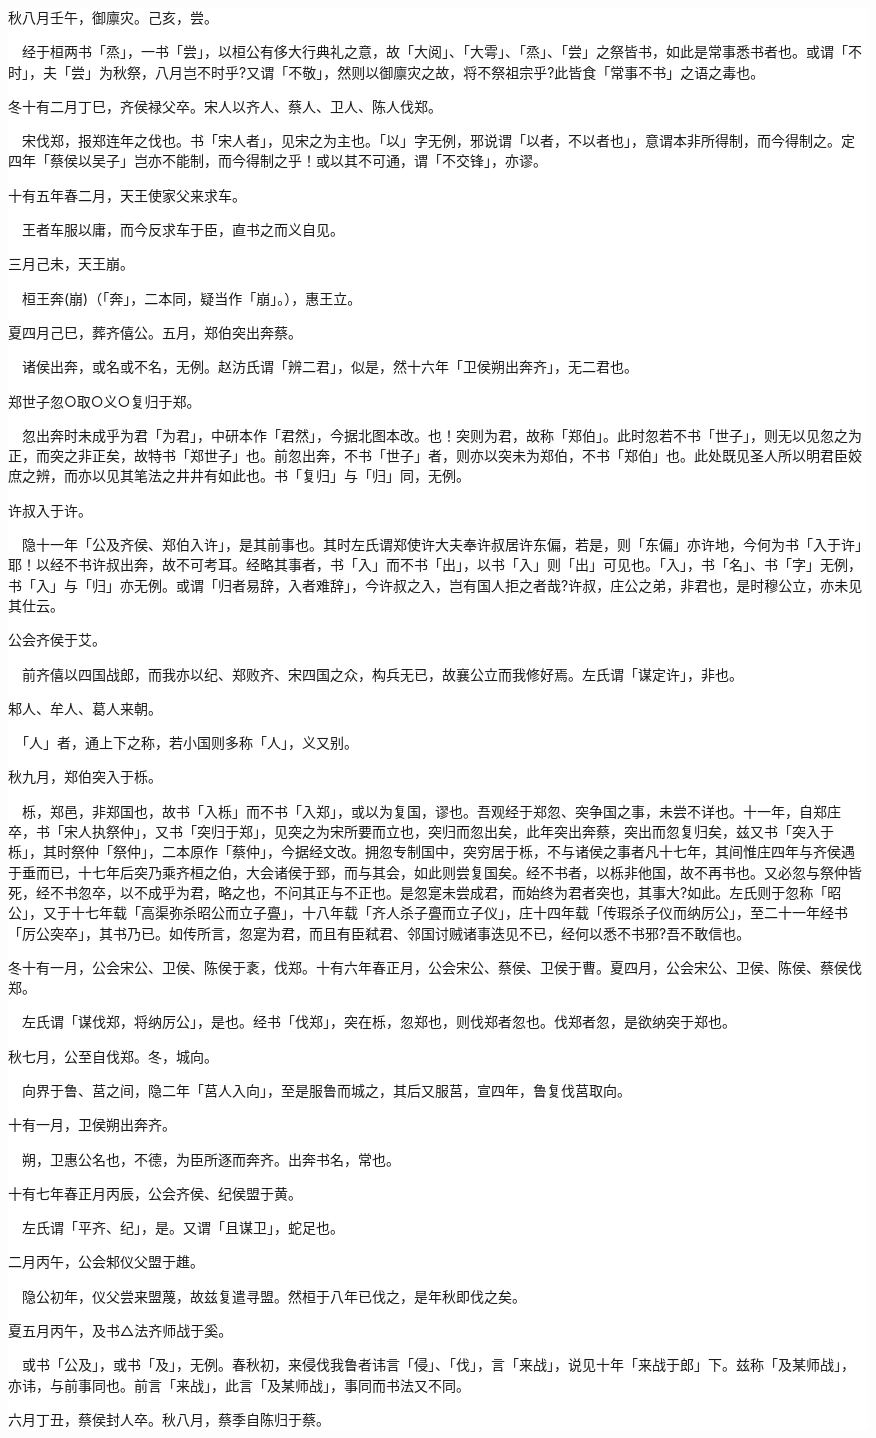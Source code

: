 秋八月壬午，御廪灾。己亥，尝。  

　经于桓两书「烝」，一书「尝」，以桓公有侈大行典礼之意，故「大阅」、「大雩」、「烝」、「尝」之祭皆书，如此是常事悉书者也。或谓「不时」，夫「尝」为秋祭，八月岂不时乎?又谓「不敬」，然则以御廪灾之故，将不祭祖宗乎?此皆食「常事不书」之语之毒也。  

冬十有二月丁巳，齐侯禄父卒。宋人以齐人、蔡人、卫人、陈人伐郑。  

　宋伐郑，报郑连年之伐也。书「宋人者」，见宋之为主也。「以」字无例，邪说谓「以者，不以者也」，意谓本非所得制，而今得制之。定四年「蔡侯以吴子」岂亦不能制，而今得制之乎！或以其不可通，谓「不交锋」，亦谬。  

十有五年春二月，天王使家父来求车。  

　王者车服以庸，而今反求车于臣，直书之而义自见。  

三月己未，天王崩。  

　桓王奔(崩)（「奔」，二本同，疑当作「崩」。），惠王立。  

夏四月己巳，葬齐僖公。五月，郑伯突出奔蔡。  

　诸侯出奔，或名或不名，无例。赵汸氏谓「辨二君」，似是，然十六年「卫侯朔出奔齐」，无二君也。  

郑世子忽○取○义○复归于郑。  

　忽出奔时未成乎为君「为君」，中研本作「君然」，今据北图本改。也！突则为君，故称「郑伯」。此时忽若不书「世子」，则无以见忽之为正，而突之非正矣，故特书「郑世子」也。前忽出奔，不书「世子」者，则亦以突未为郑伯，不书「郑伯」也。此处既见圣人所以明君臣姣庶之辨，而亦以见其笔法之井井有如此也。书「复归」与「归」同，无例。  

许叔入于许。  

　隐十一年「公及齐侯、郑伯入许」，是其前事也。其时左氏谓郑使许大夫奉许叔居许东偏，若是，则「东偏」亦许地，今何为书「入于许」耶！以经不书许叔出奔，故不可考耳。经略其事者，书「入」而不书「出」，以书「入」则「出」可见也。「入」，书「名」、书「字」无例，书「入」与「归」亦无例。或谓「归者易辞，入者难辞」，今许叔之入，岂有国人拒之者哉?许叔，庄公之弟，非君也，是时穆公立，亦未见其仕云。  

公会齐侯于艾。  

　前齐僖以四国战郎，而我亦以纪、郑败齐、宋四国之众，构兵无已，故襄公立而我修好焉。左氏谓「谋定许」，非也。  

邾人、牟人、葛人来朝。  

　「人」者，通上下之称，若小国则多称「人」，义又别。  

秋九月，郑伯突入于栎。  

　栎，郑邑，非郑国也，故书「入栎」而不书「入郑」，或以为复国，谬也。吾观经于郑忽、突争国之事，未尝不详也。十一年，自郑庄卒，书「宋人执祭仲」，又书「突归于郑」，见突之为宋所要而立也，突归而忽出矣，此年突出奔蔡，突出而忽复归矣，兹又书「突入于栎」，其时祭仲「祭仲」，二本原作「蔡仲」，今据经文改。拥忽专制国中，突穷居于栎，不与诸侯之事者凡十七年，其间惟庄四年与齐侯遇于垂而已，十七年后突乃乘齐桓之伯，大会诸侯于郅，而与其会，如此则尝复国矣。经不书者，以栎非他国，故不再书也。又必忽与祭仲皆死，经不书忽卒，以不成乎为君，略之也，不问其正与不正也。是忽寔未尝成君，而始终为君者突也，其事大?如此。左氏则于忽称「昭公」，又于十七年载「高渠弥杀昭公而立子亹」，十八年载「齐人杀子亹而立子仪」，庄十四年载「传瑕杀子仪而纳厉公」，至二十一年经书「厉公突卒」，其书乃已。如传所言，忽寔为君，而且有臣弒君、邻国讨贼诸事迭见不已，经何以悉不书邪?吾不敢信也。  

冬十有一月，公会宋公、卫侯、陈侯于袲，伐郑。十有六年春正月，公会宋公、蔡侯、卫侯于曹。夏四月，公会宋公、卫侯、陈侯、蔡侯伐郑。  

　左氏谓「谋伐郑，将纳厉公」，是也。经书「伐郑」，突在栎，忽郑也，则伐郑者忽也。伐郑者忽，是欲纳突于郑也。  

秋七月，公至自伐郑。冬，城向。  

　向界于鲁、莒之间，隐二年「莒人入向」，至是服鲁而城之，其后又服莒，宣四年，鲁复伐莒取向。  

十有一月，卫侯朔出奔齐。  

　朔，卫惠公名也，不德，为臣所逐而奔齐。出奔书名，常也。  

十有七年春正月丙辰，公会齐侯、纪侯盟于黄。  

　左氏谓「平齐、纪」，是。又谓「且谋卫」，蛇足也。  

二月丙午，公会邾仪父盟于趡。  

　隐公初年，仪父尝来盟蔑，故兹复遣寻盟。然桓于八年已伐之，是年秋即伐之矣。  

夏五月丙午，及书△法齐师战于奚。  

　或书「公及」，或书「及」，无例。春秋初，来侵伐我鲁者讳言「侵」、「伐」，言「来战」，说见十年「来战于郎」下。兹称「及某师战」，亦讳，与前事同也。前言「来战」，此言「及某师战」，事同而书法又不同。  

六月丁丑，蔡侯封人卒。秋八月，蔡季自陈归于蔡。  

